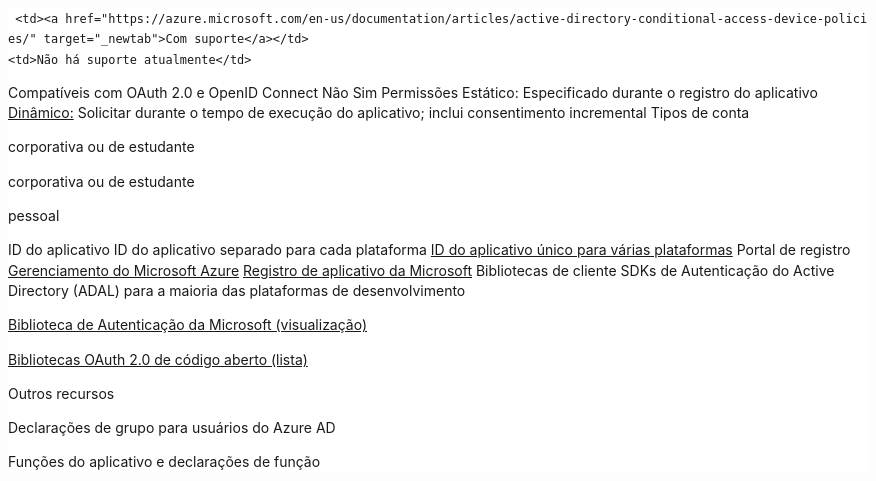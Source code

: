      <td><a href="https://azure.microsoft.com/en-us/documentation/articles/active-directory-conditional-access-device-policies/" target="_newtab">Com suporte</a></td> 
    <td>Não há suporte atualmente</td>
   </tr>
  <tr>
    <td>Compatíveis com OAuth 2.0 e OpenID Connect</td>
    <td>Não</td> 
    <td>Sim</td>
  </tr>
  <tr>
    <td>Permissões</td>
    <td>Estático: Especificado durante o registro do aplicativo </td> 
    <td><a href ="https://azure.microsoft.com/en-us/documentation/articles/active-directory-v2-compare/#scopes-not-resources" target="_newtab">Dinâmico:</a> Solicitar durante o tempo de execução do aplicativo; inclui consentimento incremental</td>
  </tr>
  <tr>
    <td>Tipos de conta</td>
    <td> <p>corporativa ou de estudante</p></td> 
    <td><p>corporativa ou de estudante</p><p>pessoal</p> </td>
  </tr>
  <tr>
    <td>ID do aplicativo </td>
    <td>ID do aplicativo separado para cada plataforma</td> 
    <td><a href ="https://azure.microsoft.com/en-us/documentation/articles/active-directory-v2-compare/#one-app-id-for-all-platforms" target="_newtab">ID do aplicativo único para várias plataformas</a></td>
  </tr>
  <tr>
    <td>Portal de registro </td>
    <td><a href ="https://manage.windowsazure.com/" target="_newtab">Gerenciamento do Microsoft Azure</a></td> 
    <td><a href ="https://apps.dev.microsoft.com" target="_newtab">Registro de aplicativo da Microsoft</a></td>
  </tr>
  <tr>
    <td>Bibliotecas de cliente </td>
    <td>SDKs de Autenticação do Active Directory (ADAL) para a maioria das plataformas de desenvolvimento</td> 
    <td><p><a href="https://www.nuget.org/packages/Microsoft.Identity.Client" target="_newtab">Biblioteca de Autenticação da Microsoft (visualização)</a></p><p><a href="https://azure.microsoft.com/en-us/documentation/articles/active-directory-v2-limitations/#restrictions-on-libraries-amp-sdks" target="_newtab">Bibliotecas OAuth 2.0 de código aberto (lista)</a></p> </td>
  </tr>
  <tr>
    <td>Outros recursos </td>
    <td><p>Declarações de grupo para usuários do Azure AD</p><p>Funções do aplicativo e declarações de função</p></td> 
    <td></td>
  </tr>
</table> 

